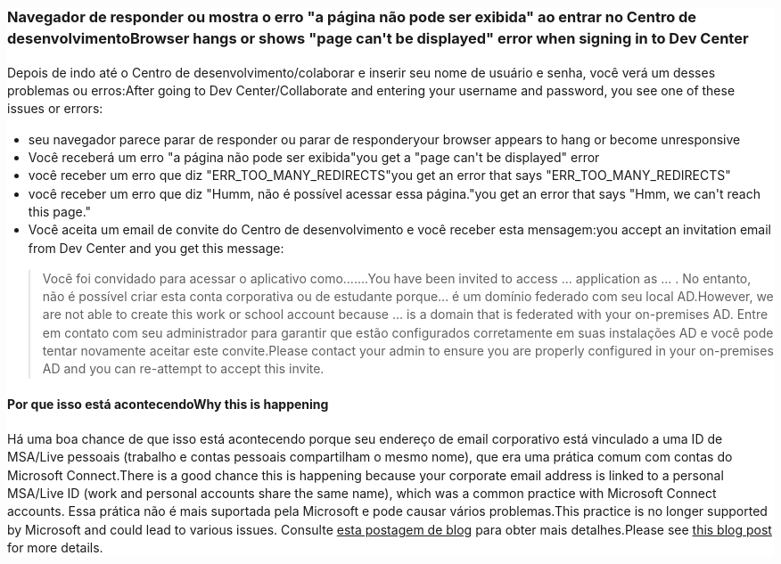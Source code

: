 
### <a name="browser-hangs-or-shows-page-cant-be-displayed-error-when-signing-in-to-dev-center"></a><span data-ttu-id="7358f-118">Navegador de responder ou mostra o erro "a página não pode ser exibida" ao entrar no Centro de desenvolvimento</span><span class="sxs-lookup"><span data-stu-id="7358f-118">Browser hangs or shows "page can't be displayed" error when signing in to Dev Center</span></span>
<span data-ttu-id="7358f-119">Depois de indo até o Centro de desenvolvimento/colaborar e inserir seu nome de usuário e senha, você verá um desses problemas ou erros:</span><span class="sxs-lookup"><span data-stu-id="7358f-119">After going to Dev Center/Collaborate and entering your username and password, you see one of these issues or errors:</span></span>
- <span data-ttu-id="7358f-120">seu navegador parece parar de responder ou parar de responder</span><span class="sxs-lookup"><span data-stu-id="7358f-120">your browser appears to hang or become unresponsive</span></span>
- <span data-ttu-id="7358f-121">Você receberá um erro "a página não pode ser exibida"</span><span class="sxs-lookup"><span data-stu-id="7358f-121">you get a "page can't be displayed" error</span></span>
- <span data-ttu-id="7358f-122">você receber um erro que diz "ERR_TOO_MANY_REDIRECTS"</span><span class="sxs-lookup"><span data-stu-id="7358f-122">you get an error that says "ERR_TOO_MANY_REDIRECTS"</span></span>
- <span data-ttu-id="7358f-123">você receber um erro que diz "Humm, não é possível acessar essa página."</span><span class="sxs-lookup"><span data-stu-id="7358f-123">you get an error that says "Hmm, we can't reach this page."</span></span>
- <span data-ttu-id="7358f-124">Você aceita um email de convite do Centro de desenvolvimento e você receber esta mensagem:</span><span class="sxs-lookup"><span data-stu-id="7358f-124">you accept an invitation email from Dev Center and you get this message:</span></span>

> <span data-ttu-id="7358f-125">Você foi convidado para acessar o aplicativo como.......</span><span class="sxs-lookup"><span data-stu-id="7358f-125">You have been invited to access ... application as ... .</span></span>
> <span data-ttu-id="7358f-126">No entanto, não é possível criar esta conta corporativa ou de estudante porque... é um domínio federado com seu local AD.</span><span class="sxs-lookup"><span data-stu-id="7358f-126">However, we are not able to create this work or school account because ... is a domain that is federated with your on-premises AD.</span></span>
> <span data-ttu-id="7358f-127">Entre em contato com seu administrador para garantir que estão configurados corretamente em suas instalações AD e você pode tentar novamente aceitar este convite.</span><span class="sxs-lookup"><span data-stu-id="7358f-127">Please contact your admin to ensure you are properly configured in your on-premises AD and you can re-attempt to accept this invite.</span></span>

#### <a name="why-this-is-happening"></a><span data-ttu-id="7358f-128">Por que isso está acontecendo</span><span class="sxs-lookup"><span data-stu-id="7358f-128">Why this is happening</span></span>
<span data-ttu-id="7358f-129">Há uma boa chance de que isso está acontecendo porque seu endereço de email corporativo está vinculado a uma ID de MSA/Live pessoais (trabalho e contas pessoais compartilham o mesmo nome), que era uma prática comum com contas do Microsoft Connect.</span><span class="sxs-lookup"><span data-stu-id="7358f-129">There is a good chance this is happening because your corporate email address is linked to a personal MSA/Live ID (work and personal accounts share the same name), which was a common practice with Microsoft Connect accounts.</span></span> <span data-ttu-id="7358f-130">Essa prática não é mais suportada pela Microsoft e pode causar vários problemas.</span><span class="sxs-lookup"><span data-stu-id="7358f-130">This practice is no longer supported by Microsoft and could lead to various issues.</span></span> <span data-ttu-id="7358f-131">Consulte [esta postagem de blog](https://cloudblogs.microsoft.com/enterprisemobility/2016/09/15/cleaning-up-the-azure-ad-and-microsoft-account-overlap/) para obter mais detalhes.</span><span class="sxs-lookup"><span data-stu-id="7358f-131">Please see [this blog post](https://cloudblogs.microsoft.com/enterprisemobility/2016/09/15/cleaning-up-the-azure-ad-and-microsoft-account-overlap/) for more details.</span></span>

